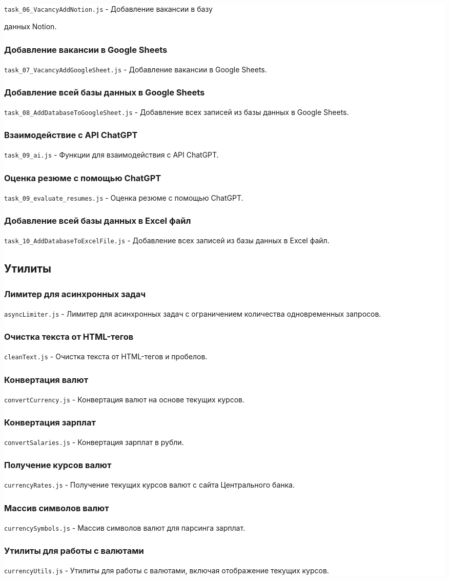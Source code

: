 `task_06_VacancyAddNotion.js` - Добавление вакансии в базу

 данных Notion.

### Добавление вакансии в Google Sheets

`task_07_VacancyAddGoogleSheet.js` - Добавление вакансии в Google Sheets.

### Добавление всей базы данных в Google Sheets

`task_08_AddDatabaseToGoogleSheet.js` - Добавление всех записей из базы данных в Google Sheets.

### Взаимодействие с API ChatGPT

`task_09_ai.js` - Функции для взаимодействия с API ChatGPT.

### Оценка резюме с помощью ChatGPT

`task_09_evaluate_resumes.js` - Оценка резюме с помощью ChatGPT.

### Добавление всей базы данных в Excel файл

`task_10_AddDatabaseToExcelFile.js` - Добавление всех записей из базы данных в Excel файл.

## Утилиты

### Лимитер для асинхронных задач

`asyncLimiter.js` - Лимитер для асинхронных задач с ограничением количества одновременных запросов.

### Очистка текста от HTML-тегов

`cleanText.js` - Очистка текста от HTML-тегов и пробелов.

### Конвертация валют

`convertCurrency.js` - Конвертация валют на основе текущих курсов.

### Конвертация зарплат

`convertSalaries.js` - Конвертация зарплат в рубли.

### Получение курсов валют

`currencyRates.js` - Получение текущих курсов валют с сайта Центрального банка.

### Массив символов валют

`currencySymbols.js` - Массив символов валют для парсинга зарплат.

### Утилиты для работы с валютами

`currencyUtils.js` - Утилиты для работы с валютами, включая отображение текущих курсов.
